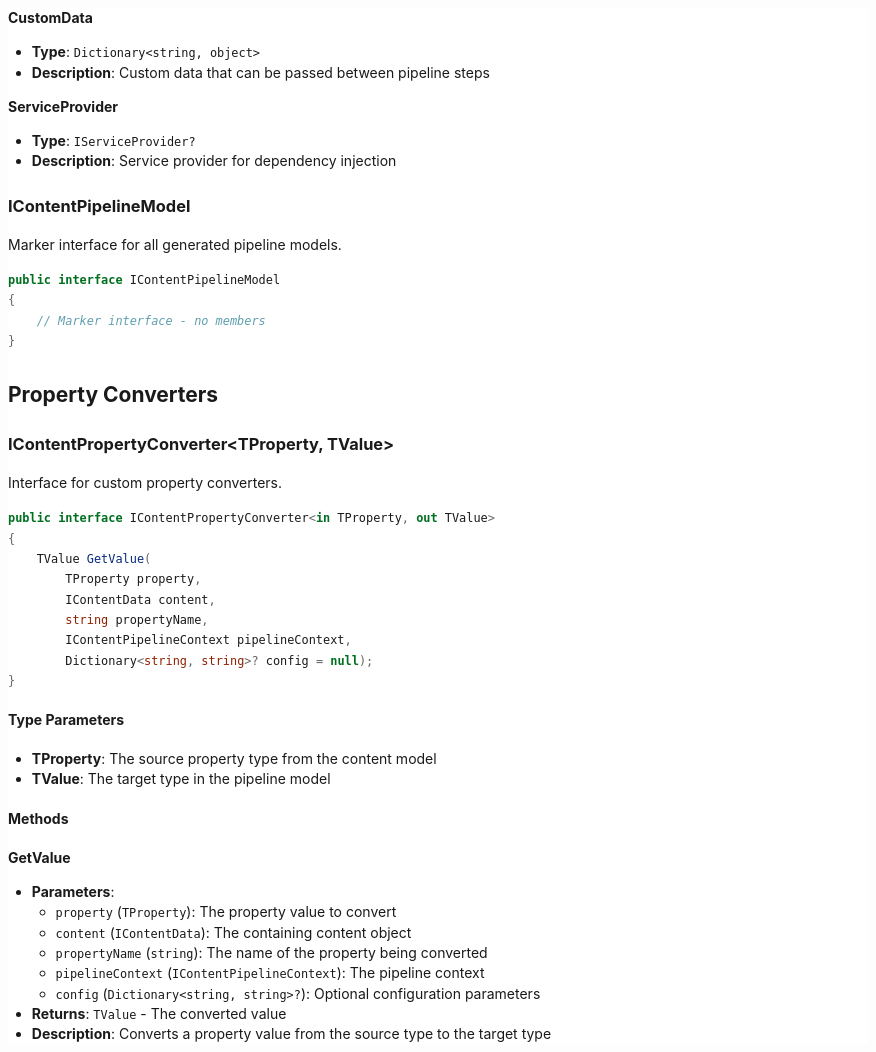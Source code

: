 **CustomData**
- **Type**: `Dictionary<string, object>`
- **Description**: Custom data that can be passed between pipeline steps

**ServiceProvider**
- **Type**: `IServiceProvider?`
- **Description**: Service provider for dependency injection

### IContentPipelineModel

Marker interface for all generated pipeline models.

```csharp
public interface IContentPipelineModel
{
    // Marker interface - no members
}
```

## Property Converters

### IContentPropertyConverter<TProperty, TValue>

Interface for custom property converters.

```csharp
public interface IContentPropertyConverter<in TProperty, out TValue>
{
    TValue GetValue(
        TProperty property,
        IContentData content,
        string propertyName,
        IContentPipelineContext pipelineContext,
        Dictionary<string, string>? config = null);
}
```

#### Type Parameters

- **TProperty**: The source property type from the content model
- **TValue**: The target type in the pipeline model

#### Methods

**GetValue**
- **Parameters**:
  - `property` (`TProperty`): The property value to convert
  - `content` (`IContentData`): The containing content object
  - `propertyName` (`string`): The name of the property being converted
  - `pipelineContext` (`IContentPipelineContext`): The pipeline context
  - `config` (`Dictionary<string, string>?`): Optional configuration parameters
- **Returns**: `TValue` - The converted value
- **Description**: Converts a property value from the source type to the target type

